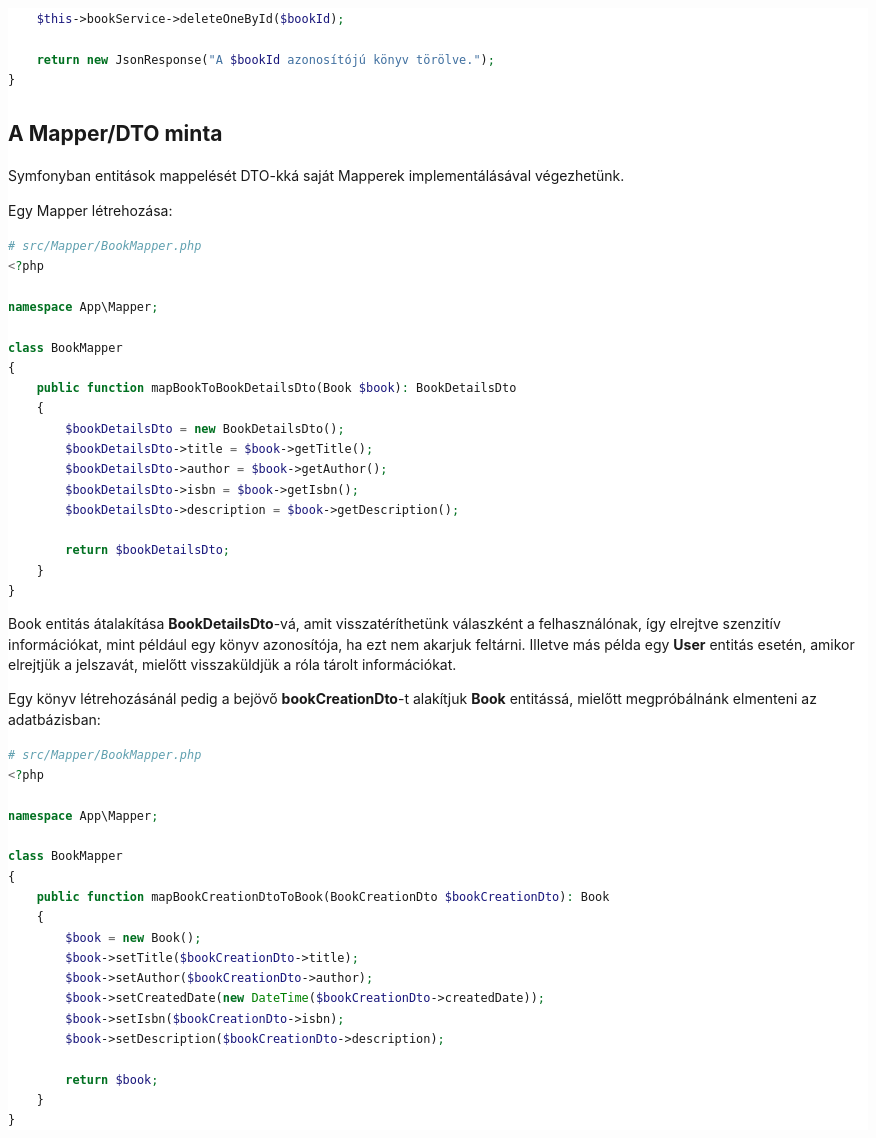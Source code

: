 ```php
    $this->bookService->deleteOneById($bookId);

    return new JsonResponse("A $bookId azonosítójú könyv törölve.");
}
```

## A Mapper/DTO minta

Symfonyban entitások mappelését DTO-kká saját Mapperek implementálásával végezhetünk.

Egy Mapper létrehozása:

```php
# src/Mapper/BookMapper.php
<?php

namespace App\Mapper;

class BookMapper
{
    public function mapBookToBookDetailsDto(Book $book): BookDetailsDto
    {
        $bookDetailsDto = new BookDetailsDto();
        $bookDetailsDto->title = $book->getTitle();
        $bookDetailsDto->author = $book->getAuthor();
        $bookDetailsDto->isbn = $book->getIsbn();
        $bookDetailsDto->description = $book->getDescription();

        return $bookDetailsDto;
    }
}
```

Book entitás átalakítása **BookDetailsDto**-vá, amit visszatéríthetünk válaszként a felhasználónak, így elrejtve szenzitív információkat, mint például egy könyv azonosítója, ha ezt nem akarjuk feltárni. Illetve más példa egy **User** entitás esetén, amikor elrejtjük a jelszavát, mielőtt visszaküldjük a róla tárolt információkat.

Egy könyv létrehozásánál pedig a bejövő **bookCreationDto**-t alakítjuk **Book** entitássá, mielőtt megpróbálnánk elmenteni az adatbázisban:


```php
# src/Mapper/BookMapper.php
<?php

namespace App\Mapper;

class BookMapper
{
    public function mapBookCreationDtoToBook(BookCreationDto $bookCreationDto): Book
    {
        $book = new Book();
        $book->setTitle($bookCreationDto->title);
        $book->setAuthor($bookCreationDto->author);
        $book->setCreatedDate(new DateTime($bookCreationDto->createdDate));
        $book->setIsbn($bookCreationDto->isbn);
        $book->setDescription($bookCreationDto->description);

        return $book;
    }
}
```
